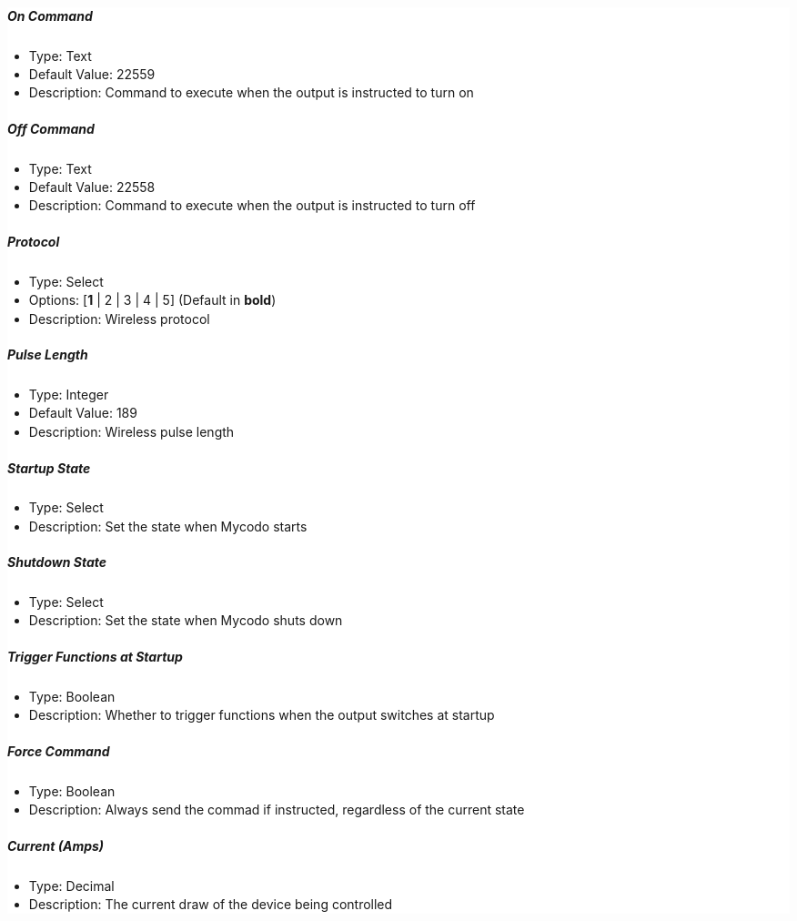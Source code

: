 ##### On Command

- Type: Text
- Default Value: 22559
- Description: Command to execute when the output is instructed to turn on

##### Off Command

- Type: Text
- Default Value: 22558
- Description: Command to execute when the output is instructed to turn off

##### Protocol

- Type: Select
- Options: \[**1** | 2 | 3 | 4 | 5\] (Default in **bold**)
- Description: Wireless protocol

##### Pulse Length

- Type: Integer
- Default Value: 189
- Description: Wireless pulse length

##### Startup State

- Type: Select
- Description: Set the state when Mycodo starts

##### Shutdown State

- Type: Select
- Description: Set the state when Mycodo shuts down

##### Trigger Functions at Startup

- Type: Boolean
- Description: Whether to trigger functions when the output switches at startup

##### Force Command

- Type: Boolean
- Description: Always send the commad if instructed, regardless of the current state

##### Current (Amps)

- Type: Decimal
- Description: The current draw of the device being controlled

